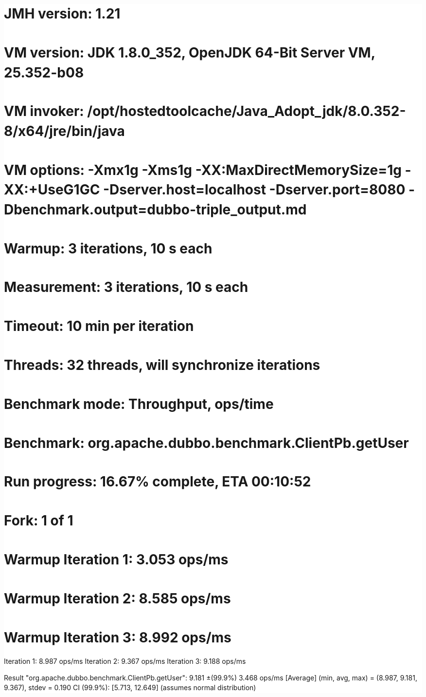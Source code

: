 
# JMH version: 1.21
# VM version: JDK 1.8.0_352, OpenJDK 64-Bit Server VM, 25.352-b08
# VM invoker: /opt/hostedtoolcache/Java_Adopt_jdk/8.0.352-8/x64/jre/bin/java
# VM options: -Xmx1g -Xms1g -XX:MaxDirectMemorySize=1g -XX:+UseG1GC -Dserver.host=localhost -Dserver.port=8080 -Dbenchmark.output=dubbo-triple_output.md
# Warmup: 3 iterations, 10 s each
# Measurement: 3 iterations, 10 s each
# Timeout: 10 min per iteration
# Threads: 32 threads, will synchronize iterations
# Benchmark mode: Throughput, ops/time
# Benchmark: org.apache.dubbo.benchmark.ClientPb.getUser

# Run progress: 16.67% complete, ETA 00:10:52
# Fork: 1 of 1
# Warmup Iteration   1: 3.053 ops/ms
# Warmup Iteration   2: 8.585 ops/ms
# Warmup Iteration   3: 8.992 ops/ms
Iteration   1: 8.987 ops/ms
Iteration   2: 9.367 ops/ms
Iteration   3: 9.188 ops/ms


Result "org.apache.dubbo.benchmark.ClientPb.getUser":
  9.181 ±(99.9%) 3.468 ops/ms [Average]
  (min, avg, max) = (8.987, 9.181, 9.367), stdev = 0.190
  CI (99.9%): [5.713, 12.649] (assumes normal distribution)
